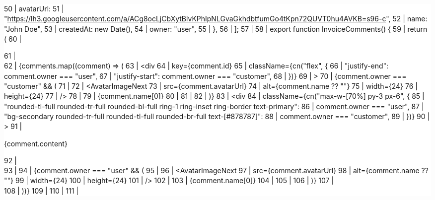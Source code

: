 50 |     avatarUrl:
51 |       "https://lh3.googleusercontent.com/a/ACg8ocLjCbXytBlvKPhIpNLGvaGkhdbtfumGo4tKpn72QUVT0hu4AVKB=s96-c",
52 |     name: "John Doe",
53 |     createdAt: new Date(),
54 |     owner: "user",
55 |   },
56 | ];
57 |
58 | export function InvoiceComments() {
59 |   return (
60 |     <div>
61 |       <div className="flex flex-col space-y-8 mt-6">
62 |         {comments.map((comment) => (
63 |           <div
64 |             key={comment.id}
65 |             className={cn("flex", {
66 |               "justify-end": comment.owner === "user",
67 |               "justify-start": comment.owner === "customer",
68 |             })}
69 |           >
70 |             {comment.owner === "customer" && (
71 |               <Avatar className="size-6 mr-2 mt-auto object-contain border border-border">
72 |                 <AvatarImageNext
73 |                   src={comment.avatarUrl}
74 |                   alt={comment.name ?? ""}
75 |                   width={24}
76 |                   height={24}
77 |                 />
78 |                 <AvatarFallback className="text-[10px] font-medium">
79 |                   {comment.name[0]}
80 |                 </AvatarFallback>
81 |               </Avatar>
82 |             )}
83 |             <div
84 |               className={cn("max-w-[70%] py-3 px-6", {
85 |                 "rounded-tl-full rounded-tr-full rounded-bl-full ring-1 ring-inset ring-border text-primary":
86 |                   comment.owner === "user",
87 |                 "bg-secondary rounded-tr-full rounded-tl-full rounded-br-full text-[#878787]":
88 |                   comment.owner === "customer",
89 |               })}
90 |             >
91 |               <p className="text-xs">{comment.content}</p>
92 |             </div>
93 |
94 |             {comment.owner === "user" && (
95 |               <Avatar className="size-6 ml-2 mt-auto object-contain border border-border">
96 |                 <AvatarImageNext
97 |                   src={comment.avatarUrl}
98 |                   alt={comment.name ?? ""}
99 |                   width={24}
100 |                   height={24}
101 |                 />
102 |                 <AvatarFallback className="text-[10px] font-medium">
103 |                   {comment.name[0]}
104 |                 </AvatarFallback>
105 |               </Avatar>
106 |             )}
107 |           </div>
108 |         ))}
109 |       </div>
110 |
111 |       <div className="absolute bottom-0 left-0 w-full">